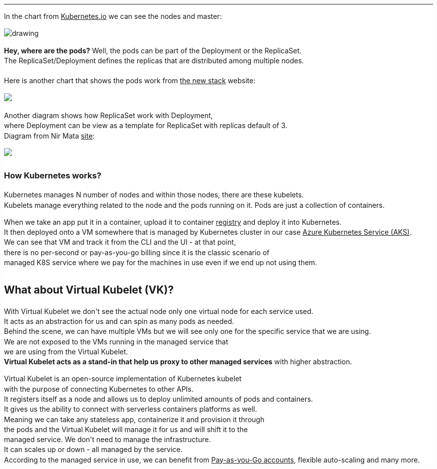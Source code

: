 ------------------------
In the chart from [Kubernetes.io](https://kubernetes.io/blog/2018/07/18/11-ways-not-to-get-hacked/) we can see the nodes and master:

<img style="width:100%;height:auto;max-width:650px;" src="https://d33wubrfki0l68.cloudfront.net/d35c2b375b43b4fa374ae834f95224975418e33f/6b47b/images/blog/2018-06-05-11-ways-not-to-get-hacked/kubernetes-control-plane.png;" alt="drawing">



**Hey, where are the pods?**
Well, the pods can be part of the Deployment or the ReplicaSet.\
The ReplicaSet/Deployment defines the replicas that are distributed among multiple nodes.\
\
Here is another chart that shows the pods work from [the new stack](https://thenewstack.io/kubernetes-deployments-work/) website:

![](https://storage.googleapis.com/cdn.thenewstack.io/media/2017/11/07751442-deployment.png)


Another diagram shows how ReplicaSet work with Deployment,\
where Deployment can be view as a template for ReplicaSet with replicas default of 3.\
Diagram from Nir Mata [site](https://www.nirmata.com/2018/03/03/kubernetes-for-developers-part-2-replica-sets-and-deployments/):

![](https://www.nirmata.com/wp-content/uploads/2018/03/Deployment.png)

### How Kubernetes works? 
Kubernetes manages N number of nodes and within those nodes, there are these kubelets.\
Kubelets manage everything related to the node and the pods running on it. Pods are just a collection of containers.

When we take an app put it in a container, upload it to container [registry](https://azure.microsoft.com/en-in/services/container-registry/?WT.mc_id=devto-blog-adpolak) and deploy it into Kubernetes.\
It then deployed onto a VM somewhere that is managed by Kubernetes cluster in our case [Azure Kubernetes Service (AKS)](
https://docs.microsoft.com/en-us/azure/aks?WT.mc_id=devto-blog-adpolak).\
We can see that VM and track it from the CLI and the UI - at that point,\
there is no per-second or pay-as-you-go billing since it is the classic scenario of\
managed K8S service where we pay for the machines in use even if we end up not using them.


## What about Virtual Kubelet (VK)? 
With Virtual Kubelet we don't see the actual node only one virtual node for each service used.\
It acts as an abstraction for us and can spin as many pods as needed.\
Behind the scene, we can have multiple VMs but we will see only one for the specific service that we are using.\
We are not exposed to the VMs running in the managed service that \
we are using from the Virtual Kubelet.\
**Virtual Kubelet acts as a stand-in that help us proxy to other managed services** with higher abstraction.

Virtual Kubelet is an open-source implementation of Kubernetes kubelet\
with the purpose of connecting Kubernetes to other APIs.\
It registers itself as a node and allows us to deploy unlimited amounts of pods and containers.\
It gives us the ability to connect with serverless containers platforms as well.\
Meaning we can take any stateless app, containerize it and provision it through\
the pods and the Virtual Kubelet will manage it for us and will shift it to the\
managed service. We don't need to manage the infrastructure.\
It can scales up or down - all managed by the service.\
According to the managed service in use, we can benefit from [Pay-as-you-Go accounts](https://azure.microsoft.com/en-in/offers/ms-azr-0003p?WT.mc_id=devto-blog-adpolak), flexible auto-scaling and many more.
